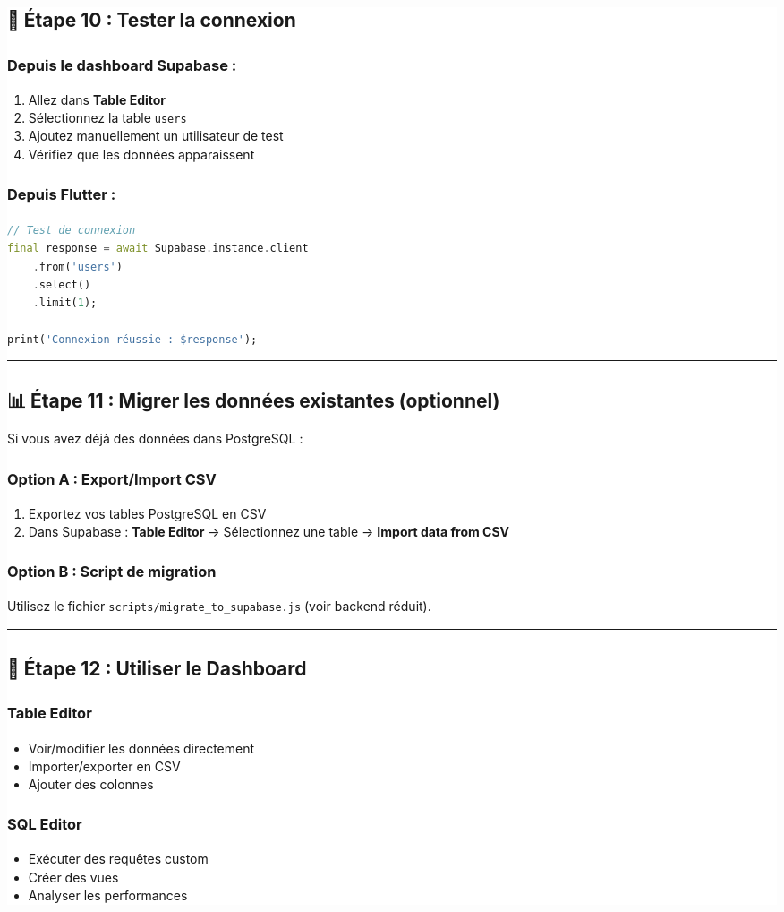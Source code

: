 
## 🧪 Étape 10 : Tester la connexion

### Depuis le dashboard Supabase :

1. Allez dans **Table Editor**
2. Sélectionnez la table `users`
3. Ajoutez manuellement un utilisateur de test
4. Vérifiez que les données apparaissent

### Depuis Flutter :

```dart
// Test de connexion
final response = await Supabase.instance.client
    .from('users')
    .select()
    .limit(1);
    
print('Connexion réussie : $response');
```

---

## 📊 Étape 11 : Migrer les données existantes (optionnel)

Si vous avez déjà des données dans PostgreSQL :

### Option A : Export/Import CSV

1. Exportez vos tables PostgreSQL en CSV
2. Dans Supabase : **Table Editor** → Sélectionnez une table → **Import data from CSV**

### Option B : Script de migration

Utilisez le fichier `scripts/migrate_to_supabase.js` (voir backend réduit).

---

## 🎨 Étape 12 : Utiliser le Dashboard

### Table Editor
- Voir/modifier les données directement
- Importer/exporter en CSV
- Ajouter des colonnes

### SQL Editor
- Exécuter des requêtes custom
- Créer des vues
- Analyser les performances
